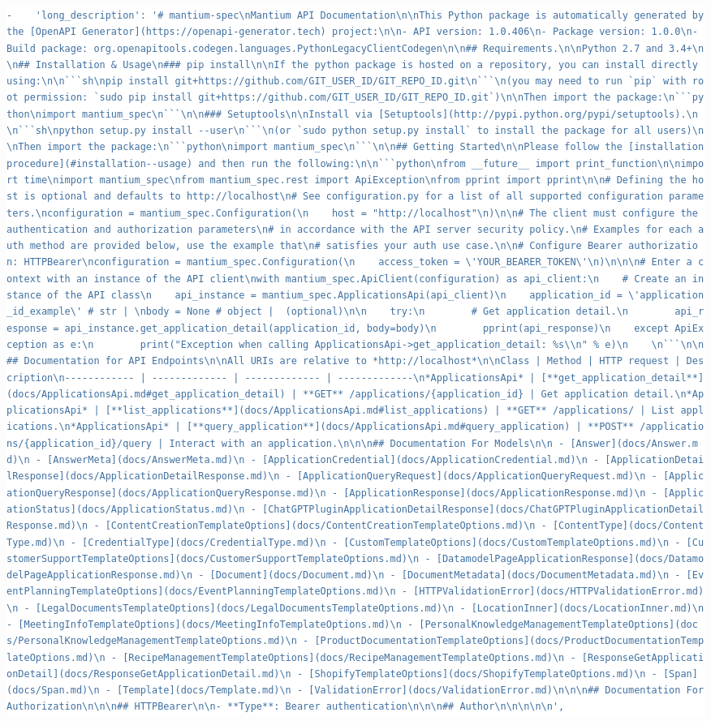 ```diff
-    'long_description': '# mantium-spec\nMantium API Documentation\n\nThis Python package is automatically generated by the [OpenAPI Generator](https://openapi-generator.tech) project:\n\n- API version: 1.0.406\n- Package version: 1.0.0\n- Build package: org.openapitools.codegen.languages.PythonLegacyClientCodegen\n\n## Requirements.\n\nPython 2.7 and 3.4+\n\n## Installation & Usage\n### pip install\n\nIf the python package is hosted on a repository, you can install directly using:\n\n```sh\npip install git+https://github.com/GIT_USER_ID/GIT_REPO_ID.git\n```\n(you may need to run `pip` with root permission: `sudo pip install git+https://github.com/GIT_USER_ID/GIT_REPO_ID.git`)\n\nThen import the package:\n```python\nimport mantium_spec\n```\n\n### Setuptools\n\nInstall via [Setuptools](http://pypi.python.org/pypi/setuptools).\n\n```sh\npython setup.py install --user\n```\n(or `sudo python setup.py install` to install the package for all users)\n\nThen import the package:\n```python\nimport mantium_spec\n```\n\n## Getting Started\n\nPlease follow the [installation procedure](#installation--usage) and then run the following:\n\n```python\nfrom __future__ import print_function\n\nimport time\nimport mantium_spec\nfrom mantium_spec.rest import ApiException\nfrom pprint import pprint\n\n# Defining the host is optional and defaults to http://localhost\n# See configuration.py for a list of all supported configuration parameters.\nconfiguration = mantium_spec.Configuration(\n    host = "http://localhost"\n)\n\n# The client must configure the authentication and authorization parameters\n# in accordance with the API server security policy.\n# Examples for each auth method are provided below, use the example that\n# satisfies your auth use case.\n\n# Configure Bearer authorization: HTTPBearer\nconfiguration = mantium_spec.Configuration(\n    access_token = \'YOUR_BEARER_TOKEN\'\n)\n\n\n# Enter a context with an instance of the API client\nwith mantium_spec.ApiClient(configuration) as api_client:\n    # Create an instance of the API class\n    api_instance = mantium_spec.ApplicationsApi(api_client)\n    application_id = \'application_id_example\' # str | \nbody = None # object |  (optional)\n\n    try:\n        # Get application detail.\n        api_response = api_instance.get_application_detail(application_id, body=body)\n        pprint(api_response)\n    except ApiException as e:\n        print("Exception when calling ApplicationsApi->get_application_detail: %s\\n" % e)\n    \n```\n\n## Documentation for API Endpoints\n\nAll URIs are relative to *http://localhost*\n\nClass | Method | HTTP request | Description\n------------ | ------------- | ------------- | -------------\n*ApplicationsApi* | [**get_application_detail**](docs/ApplicationsApi.md#get_application_detail) | **GET** /applications/{application_id} | Get application detail.\n*ApplicationsApi* | [**list_applications**](docs/ApplicationsApi.md#list_applications) | **GET** /applications/ | List applications.\n*ApplicationsApi* | [**query_application**](docs/ApplicationsApi.md#query_application) | **POST** /applications/{application_id}/query | Interact with an application.\n\n\n## Documentation For Models\n\n - [Answer](docs/Answer.md)\n - [AnswerMeta](docs/AnswerMeta.md)\n - [ApplicationCredential](docs/ApplicationCredential.md)\n - [ApplicationDetailResponse](docs/ApplicationDetailResponse.md)\n - [ApplicationQueryRequest](docs/ApplicationQueryRequest.md)\n - [ApplicationQueryResponse](docs/ApplicationQueryResponse.md)\n - [ApplicationResponse](docs/ApplicationResponse.md)\n - [ApplicationStatus](docs/ApplicationStatus.md)\n - [ChatGPTPluginApplicationDetailResponse](docs/ChatGPTPluginApplicationDetailResponse.md)\n - [ContentCreationTemplateOptions](docs/ContentCreationTemplateOptions.md)\n - [ContentType](docs/ContentType.md)\n - [CredentialType](docs/CredentialType.md)\n - [CustomTemplateOptions](docs/CustomTemplateOptions.md)\n - [CustomerSupportTemplateOptions](docs/CustomerSupportTemplateOptions.md)\n - [DatamodelPageApplicationResponse](docs/DatamodelPageApplicationResponse.md)\n - [Document](docs/Document.md)\n - [DocumentMetadata](docs/DocumentMetadata.md)\n - [EventPlanningTemplateOptions](docs/EventPlanningTemplateOptions.md)\n - [HTTPValidationError](docs/HTTPValidationError.md)\n - [LegalDocumentsTemplateOptions](docs/LegalDocumentsTemplateOptions.md)\n - [LocationInner](docs/LocationInner.md)\n - [MeetingInfoTemplateOptions](docs/MeetingInfoTemplateOptions.md)\n - [PersonalKnowledgeManagementTemplateOptions](docs/PersonalKnowledgeManagementTemplateOptions.md)\n - [ProductDocumentationTemplateOptions](docs/ProductDocumentationTemplateOptions.md)\n - [RecipeManagementTemplateOptions](docs/RecipeManagementTemplateOptions.md)\n - [ResponseGetApplicationDetail](docs/ResponseGetApplicationDetail.md)\n - [ShopifyTemplateOptions](docs/ShopifyTemplateOptions.md)\n - [Span](docs/Span.md)\n - [Template](docs/Template.md)\n - [ValidationError](docs/ValidationError.md)\n\n\n## Documentation For Authorization\n\n\n## HTTPBearer\n\n- **Type**: Bearer authentication\n\n\n## Author\n\n\n\n\n',
```